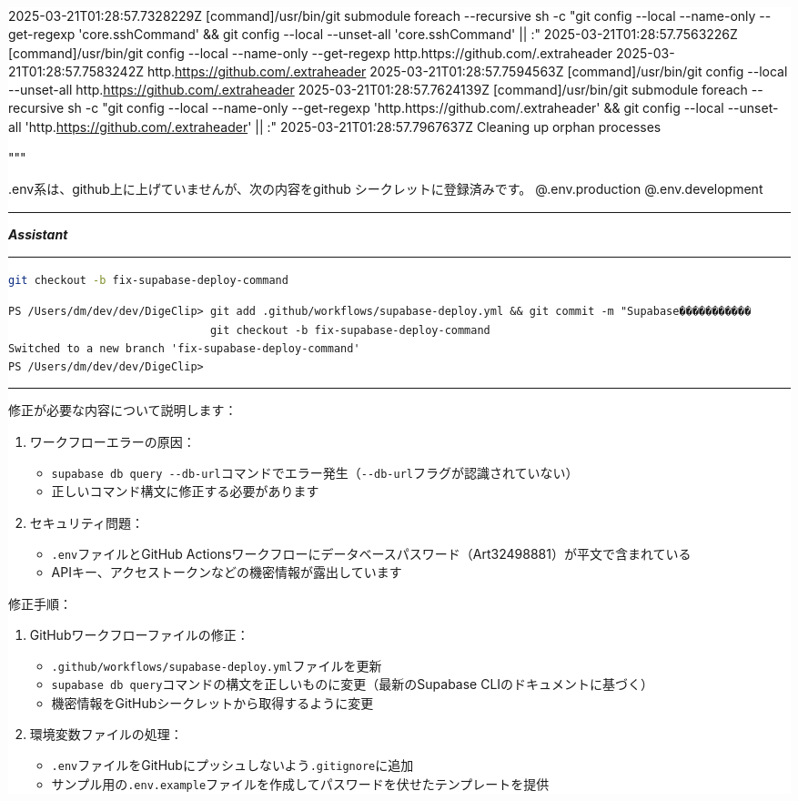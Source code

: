 2025-03-21T01:28:57.7328229Z [command]/usr/bin/git submodule foreach --recursive sh -c "git config --local --name-only --get-regexp 'core\.sshCommand' && git config --local --unset-all 'core.sshCommand' || :"
2025-03-21T01:28:57.7563226Z [command]/usr/bin/git config --local --name-only --get-regexp http\.https\:\/\/github\.com\/\.extraheader
2025-03-21T01:28:57.7583242Z http.https://github.com/.extraheader
2025-03-21T01:28:57.7594563Z [command]/usr/bin/git config --local --unset-all http.https://github.com/.extraheader
2025-03-21T01:28:57.7624139Z [command]/usr/bin/git submodule foreach --recursive sh -c "git config --local --name-only --get-regexp 'http\.https\:\/\/github\.com\/\.extraheader' && git config --local --unset-all 'http.https://github.com/.extraheader' || :"
2025-03-21T01:28:57.7967637Z Cleaning up orphan processes

"""

.env系は、github上に上げていませんが、次の内容をgithub シークレットに登録済みです。 @.env.production @.env.development 

---

_**Assistant**_



---

```bash
git checkout -b fix-supabase-deploy-command
```

```
PS /Users/dm/dev/dev/DigeClip> git add .github/workflows/supabase-deploy.yml && git commit -m "Supabase�����������
                               git checkout -b fix-supabase-deploy-command                                        
Switched to a new branch 'fix-supabase-deploy-command'
PS /Users/dm/dev/dev/DigeClip>
```

---

修正が必要な内容について説明します：

1. ワークフローエラーの原因：
   - `supabase db query --db-url`コマンドでエラー発生（`--db-url`フラグが認識されていない）
   - 正しいコマンド構文に修正する必要があります

2. セキュリティ問題：
   - `.env`ファイルとGitHub Actionsワークフローにデータベースパスワード（Art32498881）が平文で含まれている
   - APIキー、アクセストークンなどの機密情報が露出しています

修正手順：

1. GitHubワークフローファイルの修正：
   - `.github/workflows/supabase-deploy.yml`ファイルを更新
   - `supabase db query`コマンドの構文を正しいものに変更（最新のSupabase CLIのドキュメントに基づく）
   - 機密情報をGitHubシークレットから取得するように変更

2. 環境変数ファイルの処理：
   - `.env`ファイルをGitHubにプッシュしないよう`.gitignore`に追加
   - サンプル用の`.env.example`ファイルを作成してパスワードを伏せたテンプレートを提供
